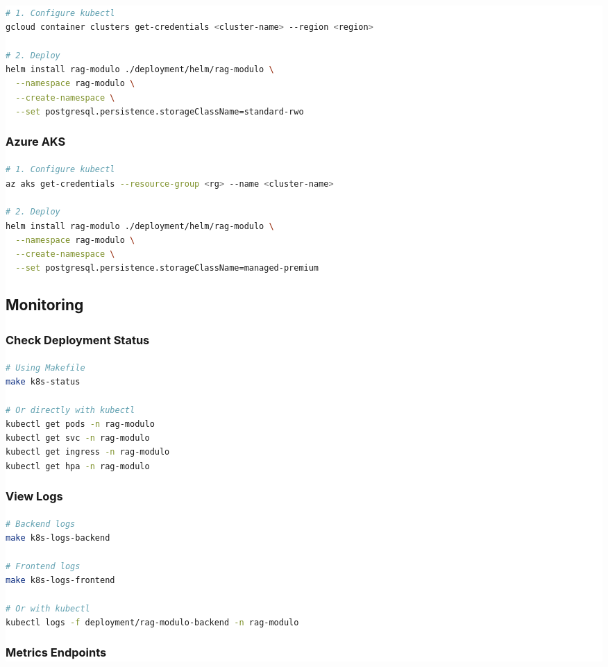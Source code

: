```bash
# 1. Configure kubectl
gcloud container clusters get-credentials <cluster-name> --region <region>

# 2. Deploy
helm install rag-modulo ./deployment/helm/rag-modulo \
  --namespace rag-modulo \
  --create-namespace \
  --set postgresql.persistence.storageClassName=standard-rwo
```

### Azure AKS

```bash
# 1. Configure kubectl
az aks get-credentials --resource-group <rg> --name <cluster-name>

# 2. Deploy
helm install rag-modulo ./deployment/helm/rag-modulo \
  --namespace rag-modulo \
  --create-namespace \
  --set postgresql.persistence.storageClassName=managed-premium
```

## Monitoring

### Check Deployment Status

```bash
# Using Makefile
make k8s-status

# Or directly with kubectl
kubectl get pods -n rag-modulo
kubectl get svc -n rag-modulo
kubectl get ingress -n rag-modulo
kubectl get hpa -n rag-modulo
```

### View Logs

```bash
# Backend logs
make k8s-logs-backend

# Frontend logs
make k8s-logs-frontend

# Or with kubectl
kubectl logs -f deployment/rag-modulo-backend -n rag-modulo
```

### Metrics Endpoints

